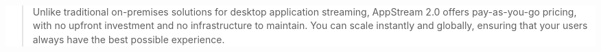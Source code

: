 > Unlike traditional on-premises solutions for desktop application streaming, AppStream 2.0 offers pay-as-you-go pricing, with no upfront investment and no infrastructure to maintain. You can scale instantly and globally, ensuring that your users always have the best possible experience.






 
 


 

 
 
  
 
 

 
 
 
 
 
 
 
 


 


  [1]: http://docs.aws.amazon.com/AWSEC2/latest/UserGuide/concepts.html
  [2]: http://docs.aws.amazon.com/AmazonECS/latest/developerguide/Welcome.html
  [3]: https://lightsail.aws.amazon.com/ls/docs/all
  [4]: http://docs.aws.amazon.com/elasticbeanstalk/latest/dg/Welcome.html
  [5]: http://docs.aws.amazon.com/lambda/latest/dg/welcome.html
  [6]: http://docs.aws.amazon.com/batch/latest/userguide/what-is-batch.html
  [7]: http://docs.aws.amazon.com/autoscaling/latest/userguide/WhatIsAutoScaling.html
  [8]: http://docs.aws.amazon.com/elasticloadbalancing/latest/application/introduction.html
  [9]: http://docs.aws.amazon.com/elasticloadbalancing/latest/network/
  [10]: http://docs.aws.amazon.com/elasticloadbalancing/latest/classic/
  [11]: http://docs.aws.amazon.com/AmazonECR/latest/userguide/what-is-ecr.html
  [12]: http://docs.aws.amazon.com/AmazonS3/latest/dev/Welcome.html
  [13]: http://docs.aws.amazon.com/AWSEC2/latest/UserGuide/AmazonEBS.html
  [14]: http://aws.amazon.com/ebs/
  [15]: http://docs.aws.amazon.com/efs/latest/ug/whatisefs.html
  [16]: https://aws.amazon.com/efs/pricing
  [17]: http://docs.aws.amazon.com/amazonglacier/latest/dev/introduction.html
  [18]: https://aws.amazon.com/glacier
  [19]: http://docs.aws.amazon.com/snowball/latest/ug/whatissnowball.html
  [20]: http://docs.aws.amazon.com/storagegateway/latest/userguide/WhatIsStorageGateway.html
  [21]: http://docs.aws.amazon.com/AmazonRDS/latest/UserGuide/Welcome.html
  [22]: http://docs.aws.amazon.com/AmazonRDS/latest/UserGuide/CHAP_Aurora.html
  [23]: http://docs.aws.amazon.com/amazondynamodb/latest/developerguide/Introduction.html
  [24]: http://docs.aws.amazon.com/amazondynamodb/latest/developerguide/TTL.html
  [25]: http://docs.aws.amazon.com/AmazonElastiCache/latest/UserGuide/WhatIs.html
  [26]: http://docs.aws.amazon.com/redshift/latest/gsg/getting-started.html
  [27]: http://docs.aws.amazon.com/AmazonVPC/latest/UserGuide/VPC_Introduction.html
  [28]: http://docs.aws.amazon.com/AmazonCloudFront/latest/DeveloperGuide/Introduction.html
  [29]: http://docs.aws.amazon.com/directconnect/latest/UserGuide/Welcome.html
  [30]: http://docs.aws.amazon.com/directconnect/latest/UserGuide/images/direct_connect_overview.png
  [31]: http://docs.aws.amazon.com/Route53/latest/DeveloperGuide/Welcome.html
  [32]: http://docs.aws.amazon.com/Route53/latest/DeveloperGuide/welcome-domain-registration.html
  [33]: http://docs.aws.amazon.com/Route53/latest/DeveloperGuide/welcome-dns-service.html
  [34]: http://docs.aws.amazon.com/Route53/latest/DeveloperGuide/welcome-health-checks.html
  [35]: http://docs.aws.amazon.com/application-discovery/latest/userguide/what-is-appdiscovery.html
  [36]: https://aws.amazon.com/application-discovery/faqs/
  [37]: http://docs.aws.amazon.com/dms/latest/userguide/Welcome.html
  [38]: http://docs.aws.amazon.com/SchemaConversionTool/latest/userguide/CHAP_SchemaConversionTool.Installing.html
  [39]: http://docs.aws.amazon.com/migrationhub/latest/ug/whatishub.html
  [40]: https://aws-content-sandbox.aka.amazon.com/klebel/migration-hub/partners/#tools-partners
  [41]: https://aws-content-sandbox.aka.amazon.com/klebel/migration-hub/partners/#tools-partners
  [42]: https://us-west-2.awsc-integ.aws.amazon.com/migrationhub/migrate/tools
  [43]: http://docs.aws.amazon.com/server-migration-service/latest/userguide/server-migration.html
  [44]: http://docs.aws.amazon.com/SchemaConversionTool/latest/userguide/Welcome.html
  [45]: http://docs.aws.amazon.com/codestar/latest/userguide/welcome.html
  [46]: http://docs.aws.amazon.com/codecommit/latest/userguide/welcome.html
  [47]: http://aws.amazon.com/codecommit/pricing/
  [48]: http://docs.aws.amazon.com/codebuild/latest/userguide/welcome.html
  [49]: http://docs.aws.amazon.com/codedeploy/latest/userguide/welcome.html
  [50]: https://aws.amazon.com/devops/continuous-integration/
  [51]: https://aws.amazon.com/devops/continuous-delivery/
  [52]: https://aws.amazon.com/codedeploy/product-integrations/
  [53]: http://docs.aws.amazon.com/codepipeline/latest/userguide/welcome.html
  [54]: http://aws.amazon.com/codepipeline/pricing/
  [55]: http://docs.aws.amazon.com/xray/latest/devguide/aws-xray.html
  [56]: http://docs.aws.amazon.com/AmazonCloudWatch/latest/monitoring/WhatIsCloudWatch.html
  [57]: http://docs.aws.amazon.com/AWSCloudFormation/latest/UserGuide/Welcome.html
  [58]: http://docs.aws.amazon.com/awscloudtrail/latest/userguide/cloudtrail-user-guide.html
  [59]: http://docs.aws.amazon.com/config/latest/developerguide/WhatIsConfig.html
  [60]: http://docs.aws.amazon.com/config/latest/developerguide/resource-config-reference.html#supported-resources
  [61]: http://docs.aws.amazon.com/opsworks/latest/userguide/welcome.html
  [62]: https://www.chef.io/
  [63]: http://docs.aws.amazon.com/servicecatalog/latest/dg/what-is-service-catalog.html
  [64]: http://docs.aws.amazon.com/IAM/latest/UserGuide/introduction.html
  [65]: http://docs.aws.amazon.com/artifact/latest/ug/what-is-aws-artifact.html
  [66]: https://aws.amazon.com/compliance/shared-responsibility-model/
  [67]: http://docs.aws.amazon.com/artifact/latest/ug/managingagreements.html
  [68]: http://docs.aws.amazon.com/acm/latest/userguide/acm-overview.html
  [69]: http://docs.aws.amazon.com/acm/latest/userguide/gs-acm-request.html
  [70]: http://docs.aws.amazon.com/acm/latest/userguide/import-certificate.html
  [71]: http://docs.aws.amazon.com/acm/latest/userguide/acm-services.html
  [72]: http://docs.aws.amazon.com/cloudhsm/latest/userguide/introduction.html
  [73]: https://aws.amazon.com/cn/documentation/directory-service/

  [74]: https://docs.aws.amazon.com/inspector/latest/userguide/inspector_introduction.html
  [75]: http://docs.aws.amazon.com/kms/latest/developerguide/overview.html
  [76]: http://docs.aws.amazon.com/macie/latest/userguide/what-is-macie.html
  [77]: http://docs.aws.amazon.com/organizations/latest/userguide/orgs_introduction.html
  [78]: http://docs.aws.amazon.com/waf/latest/developerguide/waf-chapter.html
  [79]: http://docs.aws.amazon.com/waf/latest/developerguide/shield-chapter.html
  [80]: http://docs.aws.amazon.com/athena/latest/ug/what-is.html
  [81]: http://docs.aws.amazon.com/cloudsearch/latest/developerguide/what-is-cloudsearch.html
  [82]: http://docs.aws.amazon.com/datapipeline/latest/DeveloperGuide/what-is-datapipeline.html
  [83]: http://docs.aws.amazon.com/elasticsearch-service/latest/developerguide/what-is-amazon-elasticsearch-service.html
  [84]: https://www.elastic.co/guide/en/elasticsearch/reference/current/getting-started.html
  [85]: http://docs.aws.amazon.com/emr/latest/ManagementGuide/emr-what-is-emr.html
  [86]: https://aws.amazon.com/elasticmapreduce/details/hadoop
  [87]: https://aws.amazon.com/elasticmapreduce/details/spark
  [88]: http://docs.aws.amazon.com/glue/latest/dg/what-is-glue.html
  [89]: http://docs.aws.amazon.com/streams/latest/dev/introduction.html
  [90]: https://aws.amazon.com/streaming-data/
  [91]: https://aws.amazon.com/kinesis/streams/
  [92]: http://docs.aws.amazon.com/quicksight/latest/user/welcome.html
  [93]: http://docs.aws.amazon.com/redshift/latest/gsg/getting-started.html
  [94]: http://docs.aws.amazon.com/lex/latest/dg/what-is.html
  [95]: http://docs.aws.amazon.com/polly/latest/dg/what-is.html
  [96]: http://docs.aws.amazon.com/rekognition/latest/dg/what-is.html
  [97]: http://docs.aws.amazon.com/machine-learning/latest/dg/what-is-amazon-machine-learning.html
  [98]: http://docs.aws.amazon.com/greengrass/latest/developerguide/what-is-gg.html
  [99]: http://docs.aws.amazon.com/greengrass/latest/developerguide/images/greengrass.png
  [100]: http://docs.aws.amazon.com/iot/latest/developerguide/what-is-aws-iot.html
  [101]: http://docs.aws.amazon.com/connect/latest/adminguide/what-is-amazon-connect.html
  [102]: http://docs.aws.amazon.com/lumberyard/latest/userguide/lumberyard-intro.html
  [103]: http://docs.aws.amazon.com/gamelift/latest/developerguide/gamelift-intro.html
  [104]: http://docs.aws.amazon.com/mobile-hub/latest/developerguide/what-is-mobile-hub.html
  [105]: http://docs.aws.amazon.com/apigateway/latest/developerguide/welcome.html
  [106]: http://docs.aws.amazon.com/cognito/latest/developerguide/what-is-amazon-cognito.html
  [107]: http://docs.aws.amazon.com/devicefarm/latest/developerguide/welcome.html
  [108]: http://docs.aws.amazon.com/mobileanalytics/latest/ug/welcome.html
  [109]: http://docs.aws.amazon.com/mobileanalytics/latest/ug/images/analytics-overview.png
  [110]: http://docs.aws.amazon.com/pinpoint/latest/developerguide/welcome.html
  [111]: http://docs.aws.amazon.com/elastictranscoder/latest/developerguide/introduction.html
  [112]: http://docs.aws.amazon.com/amazonswf/latest/developerguide/swf-welcome.html
  [113]: http://docs.aws.amazon.com/step-functions/latest/dg/welcome.html
  [114]: http://docs.aws.amazon.com/sns/latest/dg/welcome.html
  [115]: http://docs.aws.amazon.com/sns/latest/dg/images/sns-how-works.png
  [116]: http://docs.aws.amazon.com/ses/latest/DeveloperGuide/Welcome.html
  [117]: https://aws.amazon.com/ses/
  [118]: http://docs.aws.amazon.com/AWSSimpleQueueService/latest/SQSDeveloperGuide/Welcome.html
  [119]: http://docs.aws.amazon.com/AWSSimpleQueueService/latest/SQSDeveloperGuide/standard-queues.html
  [120]: http://docs.aws.amazon.com/AWSSimpleQueueService/latest/SQSDeveloperGuide/FIFO-queues.html
  [121]: http://docs.aws.amazon.com/zh_cn/workdocs/latest/adminguide/what_is.html
  [122]: http://docs.aws.amazon.com/workmail/latest/userguide/what_is.html
  [123]: http://docs.aws.amazon.com/chime/latest/ag/what-is-chime.html
  [124]: http://docs.aws.amazon.com/workspaces/latest/adminguide/amazon-workspaces.html
  [125]: http://docs.aws.amazon.com/appstream2/latest/developerguide/what-is-appstream.html